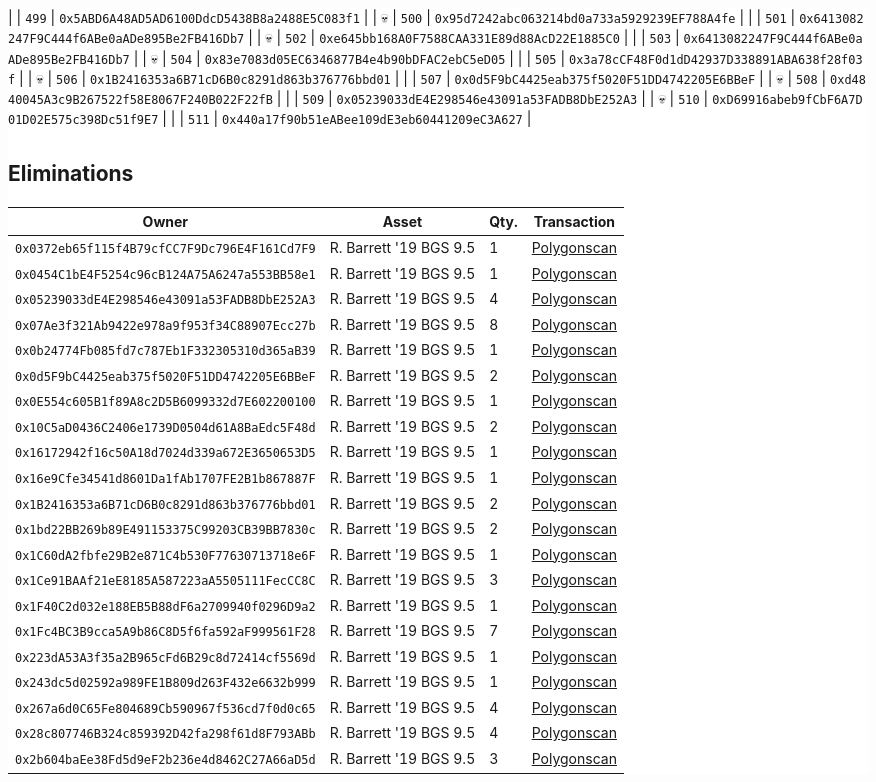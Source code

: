 |  | `499` | `0x5ABD6A48AD5AD6100DdcD5438B8a2488E5C083f1` |
| 💀 | `500` | `0x95d7242abc063214bd0a733a5929239EF788A4fe` |
|  | `501` | `0x6413082247F9C444f6ABe0aADe895Be2FB416Db7` |
| 💀 | `502` | `0xe645bb168A0F7588CAA331E89d88AcD22E1885C0` |
|  | `503` | `0x6413082247F9C444f6ABe0aADe895Be2FB416Db7` |
| 💀 | `504` | `0x83e7083d05EC6346877B4e4b90bDFAC2ebC5eD05` |
|  | `505` | `0x3a78cCF48F0d1dD42937D338891ABA638f28f03f` |
| 💀 | `506` | `0x1B2416353a6B71cD6B0c8291d863b376776bbd01` |
|  | `507` | `0x0d5F9bC4425eab375f5020F51DD4742205E6BBeF` |
| 💀 | `508` | `0xd4840045A3c9B267522f58E8067F240B022F22fB` |
|  | `509` | `0x05239033dE4E298546e43091a53FADB8DbE252A3` |
| 💀 | `510` | `0xD69916abeb9fCbF6A7D01D02E575c398Dc51f9E7` |
|  | `511` | `0x440a17f90b51eABee109dE3eb60441209eC3A627` |


## Eliminations

| Owner | Asset | Qty. | Transaction |
| --- | --- | --- | --- |
| `0x0372eb65f115f4B79cfCC7F9Dc796E4F161Cd7F9` | R. Barrett '19 BGS 9.5 | 1 | [Polygonscan](https://polygonscan.com/tx/0x01628e10a644697e55898d8e57aab803f20426243fb689711458e9d271c4e40a) |
| `0x0454C1bE4F5254c96cB124A75A6247a553BB58e1` | R. Barrett '19 BGS 9.5 | 1 | [Polygonscan](https://polygonscan.com/tx/0x26f6c41d9b3feda6e8671f3b88c765948d0f8dbdcc53621bc86799a83cc822e0) |
| `0x05239033dE4E298546e43091a53FADB8DbE252A3` | R. Barrett '19 BGS 9.5 | 4 | [Polygonscan](https://polygonscan.com/tx/0x697505ff3b8ce52bf7485b3b5ef65e8792e9a1f21fd214cd0dcc4ae01d2b309d) |
| `0x07Ae3f321Ab9422e978a9f953f34C88907Ecc27b` | R. Barrett '19 BGS 9.5 | 8 | [Polygonscan](https://polygonscan.com/tx/0x9aa97476c088a366e639e82c710bade20e7813cdedc3dc62b91908f806daa638) |
| `0x0b24774Fb085fd7c787Eb1F332305310d365aB39` | R. Barrett '19 BGS 9.5 | 1 | [Polygonscan](https://polygonscan.com/tx/0xa0005380594e48ef498054fc767257d1a8374e1af714db037bd6ae6c98f4924e) |
| `0x0d5F9bC4425eab375f5020F51DD4742205E6BBeF` | R. Barrett '19 BGS 9.5 | 2 | [Polygonscan](https://polygonscan.com/tx/0x1fc61a269ec6f61ce16d895c99fd85a55a48f0a64cc0659b2f4a1bf8131b5abd) |
| `0x0E554c605B1f89A8c2D5B6099332d7E602200100` | R. Barrett '19 BGS 9.5 | 1 | [Polygonscan](https://polygonscan.com/tx/0xe7bd69b18304620f8fbccc3f495b01b3ab99deeef3051b3d4ccbb41e86a06631) |
| `0x10C5aD0436C2406e1739D0504d61A8BaEdc5F48d` | R. Barrett '19 BGS 9.5 | 2 | [Polygonscan](https://polygonscan.com/tx/0xcb0bd810facecacbe72a3786f5b91392f2086a543dc71f21e42b05c2481137ca) |
| `0x16172942f16c50A18d7024d339a672E3650653D5` | R. Barrett '19 BGS 9.5 | 1 | [Polygonscan](https://polygonscan.com/tx/0xf5ce3d695887ef3668a90f0db8ab0622a55376d24383cf36d4c9b88f17017024) |
| `0x16e9Cfe34541d8601Da1fAb1707FE2B1b867887F` | R. Barrett '19 BGS 9.5 | 1 | [Polygonscan](https://polygonscan.com/tx/0x6f71b8e52bd4e9bfad63cc35becb7bdee1756837c287dbb2e6f144eafbdfedf5) |
| `0x1B2416353a6B71cD6B0c8291d863b376776bbd01` | R. Barrett '19 BGS 9.5 | 2 | [Polygonscan](https://polygonscan.com/tx/0xe1f7242199dc9932207f860f1b371d2ba901dd666e7758213e73fcb6ea852982) |
| `0x1bd22BB269b89E491153375C99203CB39BB7830c` | R. Barrett '19 BGS 9.5 | 2 | [Polygonscan](https://polygonscan.com/tx/0x3c9766761a65f4fb56edf44b36e5da378407e882df28cd46ec8df1fe2afe664b) |
| `0x1C60dA2fbfe29B2e871C4b530F77630713718e6F` | R. Barrett '19 BGS 9.5 | 1 | [Polygonscan](https://polygonscan.com/tx/0xdc0c6a5ff0f77df4432ba337fae334cdd8b220c8982fb7c4a66ef9960babc6ca) |
| `0x1Ce91BAAf21eE8185A587223aA5505111FecCC8C` | R. Barrett '19 BGS 9.5 | 3 | [Polygonscan](https://polygonscan.com/tx/0x82b102651b51f3339c7b8ebcd507adb769f94ee19484a481cd7547572d4fc534) |
| `0x1F40C2d032e188EB5B88dF6a2709940f0296D9a2` | R. Barrett '19 BGS 9.5 | 1 | [Polygonscan](https://polygonscan.com/tx/0x504bd7e1bddf6198ffc0d6dd22a52b47877e2d40c3a634bc36811a45a98a280f) |
| `0x1Fc4BC3B9cca5A9b86C8D5f6fa592aF999561F28` | R. Barrett '19 BGS 9.5 | 7 | [Polygonscan](https://polygonscan.com/tx/0x05345008e599488a5a32807085c179aabf267e0d094de9379181eb3af8ae1419) |
| `0x223dA53A3f35a2B965cFd6B29c8d72414cf5569d` | R. Barrett '19 BGS 9.5 | 1 | [Polygonscan](https://polygonscan.com/tx/0xc37b3c747e5d9031037f6ceb8e7e93fe5513ec7d8afbb1543f6e897fdb1c1750) |
| `0x243dc5d02592a989FE1B809d263F432e6632b999` | R. Barrett '19 BGS 9.5 | 1 | [Polygonscan](https://polygonscan.com/tx/0xeb59acd7f0b952c117eb2f18e00a56a30618cb12a5c15bc47dbaa437ea7e8197) |
| `0x267a6d0C65Fe804689Cb590967f536cd7f0d0c65` | R. Barrett '19 BGS 9.5 | 4 | [Polygonscan](https://polygonscan.com/tx/0x6c83c4300856cf4a6f9d3f55373f1a49f351d97f4a6b6e2481d66ae28d8757da) |
| `0x28c807746B324c859392D42fa298f61d8F793ABb` | R. Barrett '19 BGS 9.5 | 4 | [Polygonscan](https://polygonscan.com/tx/0xadf4b7521d44fa8b74f14ff2c2f919c676b8a18ec282fc9c93c4c35f7750dbb0) |
| `0x2b604baEe38Fd5d9eF2b236e4d8462C27A66aD5d` | R. Barrett '19 BGS 9.5 | 3 | [Polygonscan](https://polygonscan.com/tx/0xb08afd9d4ecf77e6d83ea35f1e182f04522d77fb77fcc972129c6bba97ea67cb) |